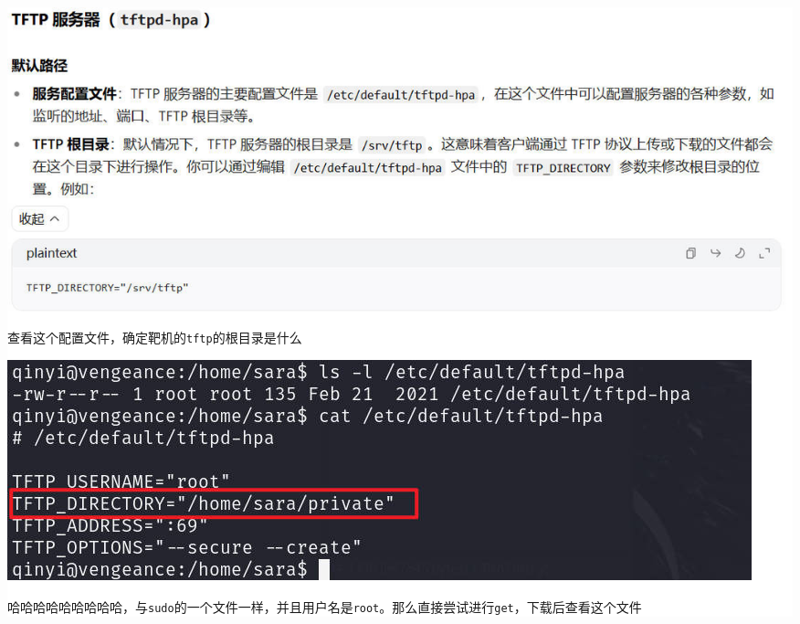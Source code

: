 ![](./pic-vengeance/49.jpg)

查看这个配置文件，确定靶机的`tftp`的根目录是什么

![](./pic-vengeance/50.jpg)

哈哈哈哈哈哈哈哈哈，与`sudo`的一个文件一样，并且用户名是`root`。那么直接尝试进行`get`，下载后查看这个文件
